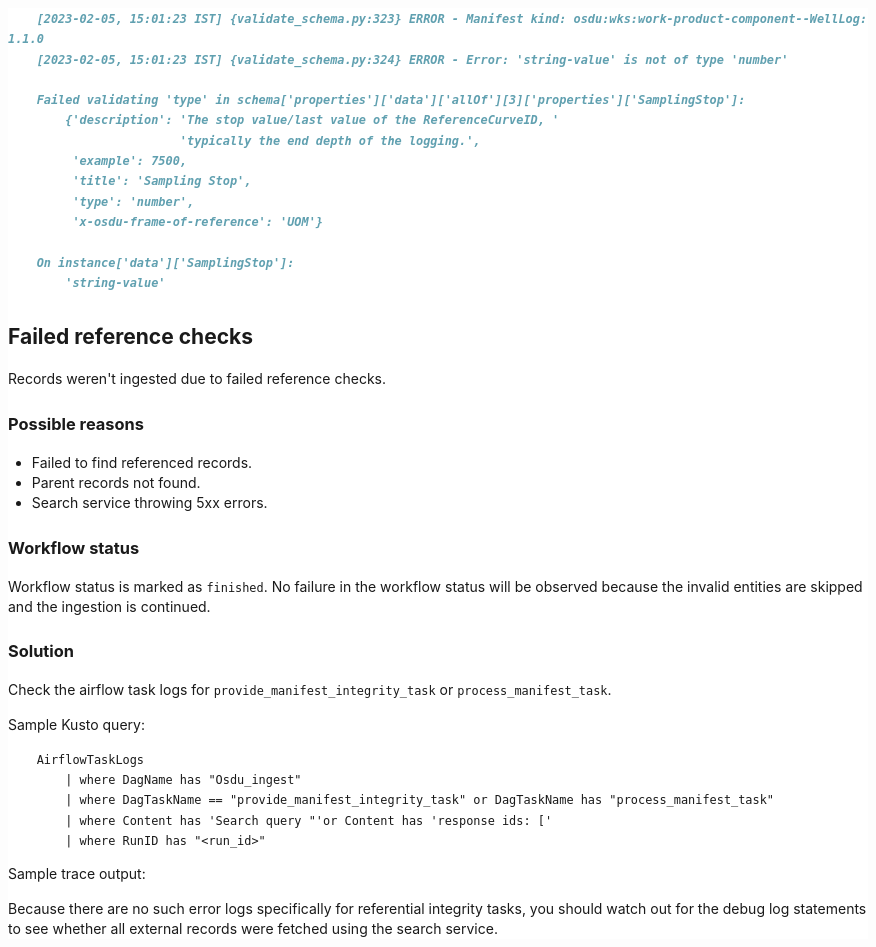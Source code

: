 ```md
    [2023-02-05, 15:01:23 IST] {validate_schema.py:323} ERROR - Manifest kind: osdu:wks:work-product-component--WellLog:1.1.0
    [2023-02-05, 15:01:23 IST] {validate_schema.py:324} ERROR - Error: 'string-value' is not of type 'number'
    
    Failed validating 'type' in schema['properties']['data']['allOf'][3]['properties']['SamplingStop']:
        {'description': 'The stop value/last value of the ReferenceCurveID, '
                        'typically the end depth of the logging.',
         'example': 7500,
         'title': 'Sampling Stop',
         'type': 'number',
         'x-osdu-frame-of-reference': 'UOM'}
    
    On instance['data']['SamplingStop']:
        'string-value'
```

## Failed reference checks

Records weren't ingested due to failed reference checks.

### Possible reasons

* Failed to find referenced records.
* Parent records not found.
* Search service throwing 5xx errors.
  
### Workflow status

Workflow status is marked as `finished`. No failure in the workflow status will be observed because the invalid entities are skipped and the ingestion is continued.

### Solution

Check the airflow task logs for `provide_manifest_integrity_task` or `process_manifest_task`.

Sample Kusto query:

```kusto
    AirflowTaskLogs
        | where DagName has "Osdu_ingest"
        | where DagTaskName == "provide_manifest_integrity_task" or DagTaskName has "process_manifest_task"
        | where Content has 'Search query "'or Content has 'response ids: ['
        | where RunID has "<run_id>"
```

Sample trace output:

Because there are no such error logs specifically for referential integrity tasks, you should watch out for the debug log statements to see whether all external records were fetched using the search service.

